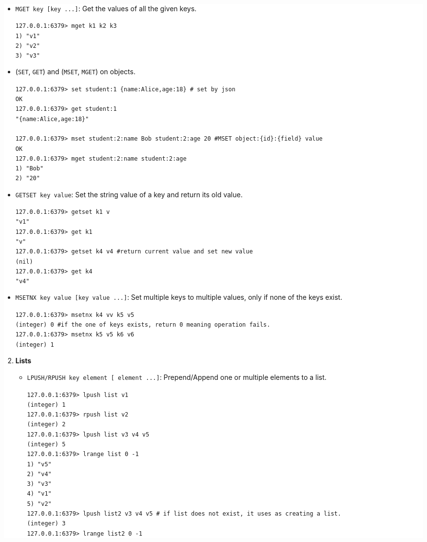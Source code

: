    - `MGET key [key ...]`: Get the values of all the given keys.

     ``` shell
     127.0.0.1:6379> mget k1 k2 k3
     1) "v1"
     2) "v2"
     3) "v3"
     ```

   - (`SET`, `GET`) and (`MSET`, `MGET`) on objects.

     ``` shell
     127.0.0.1:6379> set student:1 {name:Alice,age:18} # set by json
     OK
     127.0.0.1:6379> get student:1
     "{name:Alice,age:18}"
     
     127.0.0.1:6379> mset student:2:name Bob student:2:age 20 #MSET object:{id}:{field} value
     OK
     127.0.0.1:6379> mget student:2:name student:2:age
     1) "Bob"
     2) "20"
     ```

     

   - `GETSET key value`: Set the string value of a key and return its old value.

     ``` shell
     127.0.0.1:6379> getset k1 v
     "v1"
     127.0.0.1:6379> get k1
     "v"
     127.0.0.1:6379> getset k4 v4 #return current value and set new value
     (nil)
     127.0.0.1:6379> get k4
     "v4"
     ```

   - `MSETNX key value [key value ...]`: Set multiple keys to multiple values, only if none of the keys exist.

     ``` shell
     127.0.0.1:6379> msetnx k4 vv k5 v5
     (integer) 0 #if the one of keys exists, return 0 meaning operation fails. 
     127.0.0.1:6379> msetnx k5 v5 k6 v6
     (integer) 1
     ```

2. **Lists**

   - `LPUSH/RPUSH key element [ element ...]`: Prepend/Append one or multiple elements to a list.

     ``` shell
     127.0.0.1:6379> lpush list v1
     (integer) 1
     127.0.0.1:6379> rpush list v2
     (integer) 2
     127.0.0.1:6379> lpush list v3 v4 v5
     (integer) 5
     127.0.0.1:6379> lrange list 0 -1
     1) "v5"
     2) "v4"
     3) "v3"
     4) "v1"
     5) "v2"
     127.0.0.1:6379> lpush list2 v3 v4 v5 # if list does not exist, it uses as creating a list.
     (integer) 3
     127.0.0.1:6379> lrange list2 0 -1